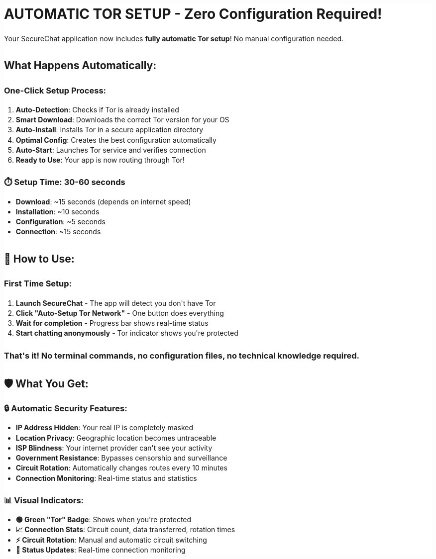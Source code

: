 # **AUTOMATIC TOR SETUP** - Zero Configuration Required!

Your SecureChat application now includes **fully automatic Tor setup**! No manual configuration needed.

## **What Happens Automatically:**

### **One-Click Setup Process:**
1. **Auto-Detection**: Checks if Tor is already installed
2. **Smart Download**: Downloads the correct Tor version for your OS
3. **Auto-Install**: Installs Tor in a secure application directory
4. **Optimal Config**: Creates the best configuration automatically
5. **Auto-Start**: Launches Tor service and verifies connection
6. **Ready to Use**: Your app is now routing through Tor!

### **⏱️ Setup Time: 30-60 seconds**
- **Download**: ~15 seconds (depends on internet speed)
- **Installation**: ~10 seconds
- **Configuration**: ~5 seconds
- **Connection**: ~15 seconds

## 🎯 **How to Use:**

### **First Time Setup:**
1. **Launch SecureChat** - The app will detect you don't have Tor
2. **Click "Auto-Setup Tor Network"** - One button does everything
3. **Wait for completion** - Progress bar shows real-time status
4. **Start chatting anonymously** - Tor indicator shows you're protected

### **That's it!** No terminal commands, no configuration files, no technical knowledge required.

## 🛡️ **What You Get:**

### **🔒 Automatic Security Features:**
- **IP Address Hidden**: Your real IP is completely masked
- **Location Privacy**: Geographic location becomes untraceable
- **ISP Blindness**: Your internet provider can't see your activity
- **Government Resistance**: Bypasses censorship and surveillance
- **Circuit Rotation**: Automatically changes routes every 10 minutes
- **Connection Monitoring**: Real-time status and statistics

### **📊 Visual Indicators:**
- **🟢 Green "Tor" Badge**: Shows when you're protected
- **📈 Connection Stats**: Circuit count, data transferred, rotation times
- **⚡ Circuit Rotation**: Manual and automatic circuit switching
- **🔄 Status Updates**: Real-time connection monitoring
